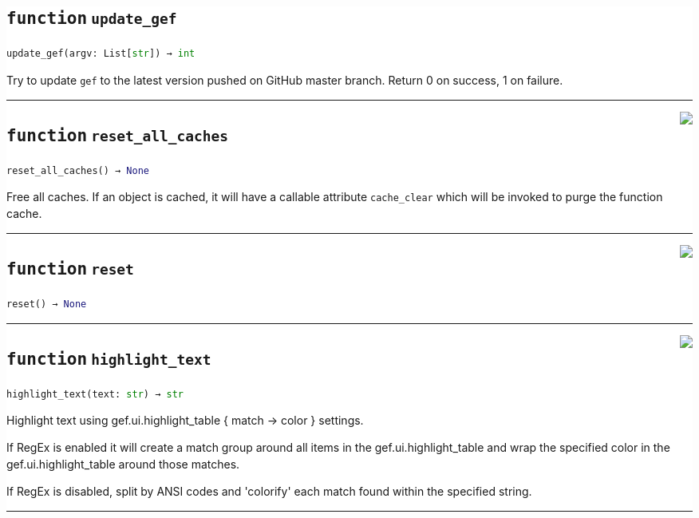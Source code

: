 ## <kbd>function</kbd> `update_gef`

```python
update_gef(argv: List[str]) → int
```

Try to update `gef` to the latest version pushed on GitHub master branch. Return 0 on success, 1 on failure.


---

<a href="https://github.com/hugsy/gef/blob/dev/gef.py#L167"><img align="right" style="float:right;" src="https://img.shields.io/badge/-source-cccccc?style=flat-square"></a>

## <kbd>function</kbd> `reset_all_caches`

```python
reset_all_caches() → None
```

Free all caches. If an object is cached, it will have a callable attribute `cache_clear` which will be invoked to purge the function cache.


---

<a href="https://github.com/hugsy/gef/blob/dev/gef.py#L180"><img align="right" style="float:right;" src="https://img.shields.io/badge/-source-cccccc?style=flat-square"></a>

## <kbd>function</kbd> `reset`

```python
reset() → None
```






---

<a href="https://github.com/hugsy/gef/blob/dev/gef.py#L197"><img align="right" style="float:right;" src="https://img.shields.io/badge/-source-cccccc?style=flat-square"></a>

## <kbd>function</kbd> `highlight_text`

```python
highlight_text(text: str) → str
```

Highlight text using gef.ui.highlight_table { match -> color } settings.

If RegEx is enabled it will create a match group around all items in the gef.ui.highlight_table and wrap the specified color in the gef.ui.highlight_table around those matches.

If RegEx is disabled, split by ANSI codes and 'colorify' each match found within the specified string.


---